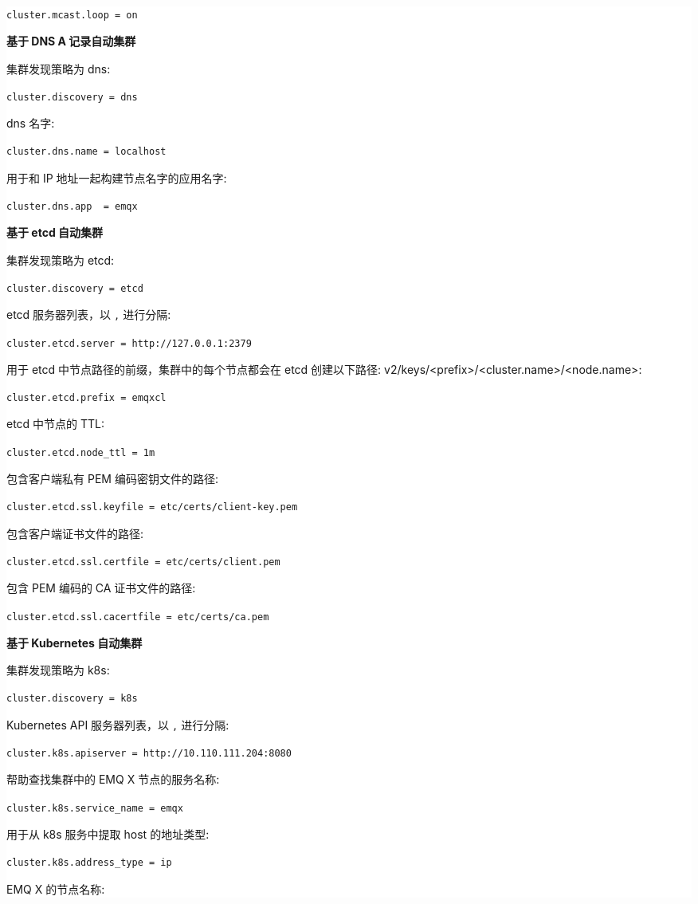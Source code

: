     cluster.mcast.loop = on

**基于 DNS A 记录自动集群**

集群发现策略为 dns:

    cluster.discovery = dns

dns 名字:

    cluster.dns.name = localhost

用于和 IP 地址一起构建节点名字的应用名字:

    cluster.dns.app  = emqx

**基于 etcd 自动集群**

集群发现策略为 etcd:

    cluster.discovery = etcd

etcd 服务器列表，以 `,` 进行分隔:

    cluster.etcd.server = http://127.0.0.1:2379

用于 etcd 中节点路径的前缀，集群中的每个节点都会在 etcd 创建以下路径: v2/keys/\<prefix>/\<cluster.name>/\<node.name>:

    cluster.etcd.prefix = emqxcl

etcd 中节点的 TTL:

    cluster.etcd.node_ttl = 1m

包含客户端私有 PEM 编码密钥文件的路径:

    cluster.etcd.ssl.keyfile = etc/certs/client-key.pem

包含客户端证书文件的路径:

    cluster.etcd.ssl.certfile = etc/certs/client.pem

包含 PEM 编码的 CA 证书文件的路径:

    cluster.etcd.ssl.cacertfile = etc/certs/ca.pem

**基于 Kubernetes 自动集群**

集群发现策略为 k8s:

    cluster.discovery = k8s

Kubernetes API 服务器列表，以 `,` 进行分隔:

    cluster.k8s.apiserver = http://10.110.111.204:8080

帮助查找集群中的 EMQ X 节点的服务名称:

    cluster.k8s.service_name = emqx

用于从 k8s 服务中提取 host 的地址类型:

    cluster.k8s.address_type = ip

EMQ X 的节点名称:
